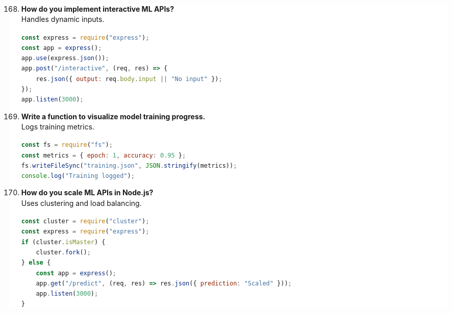 168. **How do you implement interactive ML APIs?**  
     Handles dynamic inputs.  
     ```javascript
     const express = require("express");
     const app = express();
     app.use(express.json());
     app.post("/interactive", (req, res) => {
         res.json({ output: req.body.input || "No input" });
     });
     app.listen(3000);
     ```

169. **Write a function to visualize model training progress.**  
     Logs training metrics.  
     ```javascript
     const fs = require("fs");
     const metrics = { epoch: 1, accuracy: 0.95 };
     fs.writeFileSync("training.json", JSON.stringify(metrics));
     console.log("Training logged");
     ```

170. **How do you scale ML APIs in Node.js?**  
     Uses clustering and load balancing.  
     ```javascript
     const cluster = require("cluster");
     const express = require("express");
     if (cluster.isMaster) {
         cluster.fork();
     } else {
         const app = express();
         app.get("/predict", (req, res) => res.json({ prediction: "Scaled" }));
         app.listen(3000);
     }
     ```